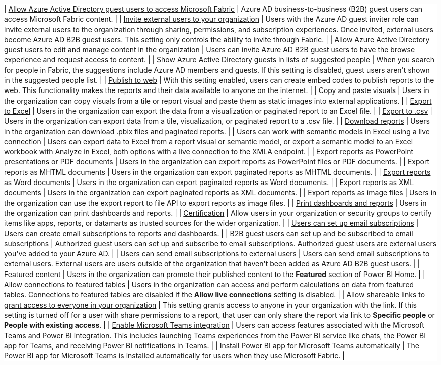 | [Allow Azure Active Directory guest users to access Microsoft Fabric](/power-bi/enterprise/service-admin-azure-ad-b2b) | Azure AD business-to-business (B2B) guest users can access Microsoft Fabric content. |
| [Invite external users to your organization](/power-bi/enterprise/service-admin-azure-ad-b2b#invite-guest-users) | Users with the Azure AD guest inviter role can invite external users to the organization through sharing, permissions, and subscription experiences. Once invited, external users become Azure AD B2B guest users. This setting only controls the ability to invite through Fabric. |
| [Allow Azure Active Directory guest users to edit and manage content in the organization](/power-bi/enterprise/service-admin-azure-ad-b2b) | Users can invite Azure AD B2B guest users to have the browse experience and request access to content. |
| [Show Azure Active Directory guests in lists of suggested people](service-admin-portal-export-sharing.md#show-azure-active-directory-guests-in-lists-of-suggested-people) | When you search for people in Fabric, the suggestions include Azure AD members and guests. If this setting is disabled, guest users aren't shown in the suggested people list. |
| [Publish to web](service-admin-portal-export-sharing.md#publish-to-web) | With this setting enabled, users can create embed codes to publish reports to the web. This functionality makes the reports and their data available to anyone on the internet. |
| Copy and paste visuals | Users in the organization can copy visuals from a tile or report visual and paste them as static images into external applications. |
| [Export to Excel](/power-bi/visuals/power-bi-visualization-export-data) | Users in the organization can export the data from a visualization or paginated report to an Excel file.  |
| [Export to .csv](/power-bi/paginated-reports/report-builder/export-csv-file-report-builder) | Users in the organization can export data from a tile, visualization, or paginated report to a .csv file.  |
| [Download reports](/power-bi/create-reports/service-export-to-pbix) | Users in the organization can download .pbix files and paginated reports. |
| [Users can work with semantic models in Excel using a live connection](/power-bi/collaborate-share/service-analyze-in-excel) | Users can export data to Excel from a report visual or semantic model, or export a semantic model to an Excel workbook with Analyze in Excel, both options with a live connection to the XMLA endpoint. |
| Export reports as [PowerPoint presentations](/power-bi/collaborate-share/end-user-powerpoint) or [PDF documents](/power-bi/collaborate-share/end-user-pdf) | Users in the organization can export reports as PowerPoint files or PDF documents. |
| Export reports as MHTML documents | Users in the organization can export paginated reports as MHTML documents. |
| [Export reports as Word documents](/power-bi/paginated-reports/report-builder/export-microsoft-word-report-builder) | Users in the organization can export paginated reports as Word documents. |
| [Export reports as XML documents](/power-bi/paginated-reports/report-builder/export-xml-report-builder) | Users in the organization can export paginated reports as XML documents. |
| [Export reports as image files](/power-bi/paginated-reports/report-builder/export-image-file-report-builder) | Users in the organization can use the export report to file API to export reports as image files. |
| [Print dashboards and reports](/power-bi/consumer/end-user-print) | Users in the organization can print dashboards and reports. |
| [Certification](/power-bi/admin/service-admin-setup-certification) | Allow users in your organization or security groups to certify items like apps, reports, or datamarts as trusted sources for the wider organization. |
| [Users can set up email subscriptions](/power-bi/collaborate-share/end-user-subscribe) | Users can create email subscriptions to reports and dashboards. |
| [B2B guest users can set up and be subscribed to email subscriptions](service-admin-portal-export-sharing.md#b2b-guest-users-can-set-up-and-be-subscribed-to-email-subscriptions) | Authorized guest users can set up and subscribe to email subscriptions. Authorized guest users are external users you've added to your Azure AD.  |
| Users can send email subscriptions to external users | Users can send email subscriptions to external users. External users are users outside of the organization that haven't been added as Azure AD B2B guest users.  |
| [Featured content](/power-bi/collaborate-share/service-featured-content) | Users in the organization can promote their published content to the **Featured** section of Power BI Home. |
| [Allow connections to featured tables](/power-bi/collaborate-share/service-excel-featured-tables) | Users in the organization can access and perform calculations on data from featured tables. Connections to featured tables are disabled if the **Allow live connections** setting is disabled. |
| [Allow shareable links to grant access to everyone in your organization](/power-bi/collaborate-share/service-share-dashboards#link-settings) | This setting grants access to anyone in your organization with the link. If this setting is turned off for a user with share permissions to a report, that user can only share the report via link to **Specific people** or **People with existing access**. |
| [Enable Microsoft Teams integration](/power-bi/collaborate-share/service-collaborate-microsoft-teams) | Users can access features associated with the Microsoft Teams and Power BI integration. This includes launching Teams experiences from the Power BI service like chats, the Power BI app for Teams, and receiving Power BI notifications in Teams. |
| [Install Power BI app for Microsoft Teams automatically](service-admin-portal-export-sharing.md#install-power-bi-app-for-microsoft-teams-automatically) | The Power BI app for Microsoft Teams is installed automatically for users when they use Microsoft Fabric. |